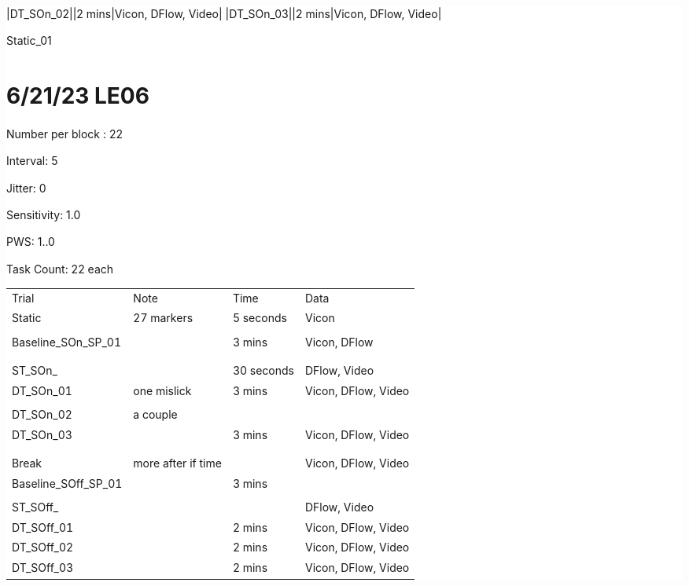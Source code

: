 |DT_SOn_02||2 mins|Vicon, DFlow, Video|
|DT_SOn_03||2 mins|Vicon, DFlow, Video|

Static_01

# 6/21/23 LE06

Number per block : 22

Interval: 5

Jitter: 0

Sensitivity: 1.0

PWS: 1..0

Task Count: 22 each

|   |   |   |   |
|---|---|---|---|
|Trial|Note|Time|Data|
|Static|27 markers|5 seconds|Vicon|
|||||
|Baseline_SOn_SP_01||3 mins|Vicon, DFlow|
|||||
|||||
|ST_SOn_||30 seconds|DFlow, Video|
|DT_SOn_01|one mislick|3 mins|Vicon, DFlow, Video|
|||||
|DT_SOn_02|a couple|||
|DT_SOn_03||3 mins|Vicon, DFlow, Video|
|||||
|||||
|Break|more after if time||Vicon, DFlow, Video|
|Baseline_SOff_SP_01||3 mins||
|||||
|ST_SOff_|||DFlow, Video|
|DT_SOff_01||2 mins|Vicon, DFlow, Video|
|DT_SOff_02||2 mins|Vicon, DFlow, Video|
|DT_SOff_03||2 mins|Vicon, DFlow, Video|
